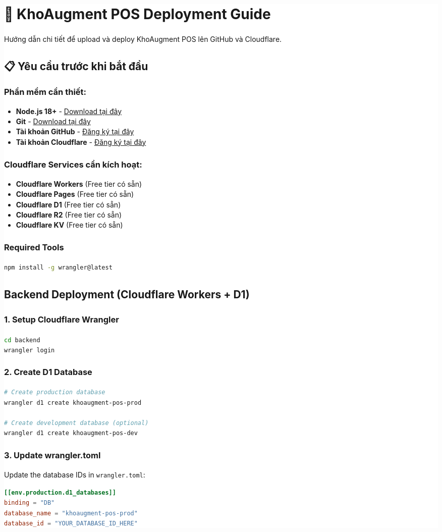 # 🚀 KhoAugment POS Deployment Guide

Hướng dẫn chi tiết để upload và deploy KhoAugment POS lên GitHub và Cloudflare.

## 📋 Yêu cầu trước khi bắt đầu

### Phần mềm cần thiết:
- **Node.js 18+** - [Download tại đây](https://nodejs.org/)
- **Git** - [Download tại đây](https://git-scm.com/)
- **Tài khoản GitHub** - [Đăng ký tại đây](https://github.com/)
- **Tài khoản Cloudflare** - [Đăng ký tại đây](https://cloudflare.com/)

### Cloudflare Services cần kích hoạt:
- **Cloudflare Workers** (Free tier có sẵn)
- **Cloudflare Pages** (Free tier có sẵn) 
- **Cloudflare D1** (Free tier có sẵn)
- **Cloudflare R2** (Free tier có sẵn)
- **Cloudflare KV** (Free tier có sẵn)

### Required Tools
```bash
npm install -g wrangler@latest
```

## Backend Deployment (Cloudflare Workers + D1)

### 1. Setup Cloudflare Wrangler

```bash
cd backend
wrangler login
```

### 2. Create D1 Database

```bash
# Create production database
wrangler d1 create khoaugment-pos-prod

# Create development database (optional)
wrangler d1 create khoaugment-pos-dev
```

### 3. Update wrangler.toml

Update the database IDs in `wrangler.toml`:

```toml
[[env.production.d1_databases]]
binding = "DB"
database_name = "khoaugment-pos-prod"
database_id = "YOUR_DATABASE_ID_HERE"
```
